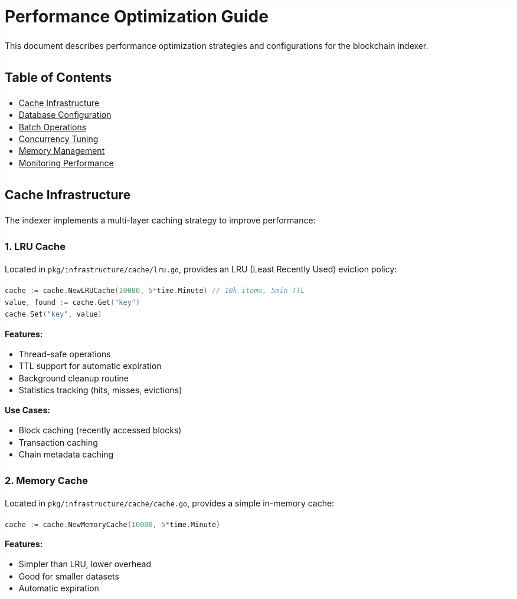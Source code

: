 # Performance Optimization Guide

This document describes performance optimization strategies and configurations for the blockchain indexer.

## Table of Contents

- [Cache Infrastructure](#cache-infrastructure)
- [Database Configuration](#database-configuration)
- [Batch Operations](#batch-operations)
- [Concurrency Tuning](#concurrency-tuning)
- [Memory Management](#memory-management)
- [Monitoring Performance](#monitoring-performance)

## Cache Infrastructure

The indexer implements a multi-layer caching strategy to improve performance:

### 1. LRU Cache

Located in `pkg/infrastructure/cache/lru.go`, provides an LRU (Least Recently Used) eviction policy:

```go
cache := cache.NewLRUCache(10000, 5*time.Minute) // 10k items, 5min TTL
value, found := cache.Get("key")
cache.Set("key", value)
```

**Features:**
- Thread-safe operations
- TTL support for automatic expiration
- Background cleanup routine
- Statistics tracking (hits, misses, evictions)

**Use Cases:**
- Block caching (recently accessed blocks)
- Transaction caching
- Chain metadata caching

### 2. Memory Cache

Located in `pkg/infrastructure/cache/cache.go`, provides a simple in-memory cache:

```go
cache := cache.NewMemoryCache(10000, 5*time.Minute)
```

**Features:**
- Simpler than LRU, lower overhead
- Good for smaller datasets
- Automatic expiration
